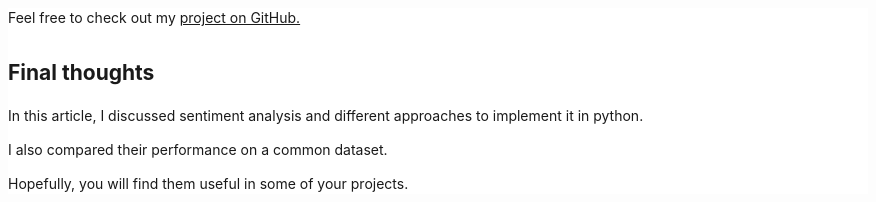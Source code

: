 Feel free to check out my [project on GitHub.](https://web.archive.org/web/20230214174832/https://github.com/shahules786/Twitter-Sentiment)

## Final thoughts

In this article, I discussed sentiment analysis and different approaches to implement it in python. 

I also compared their performance on a common dataset. 

Hopefully, you will find them useful in some of your projects.